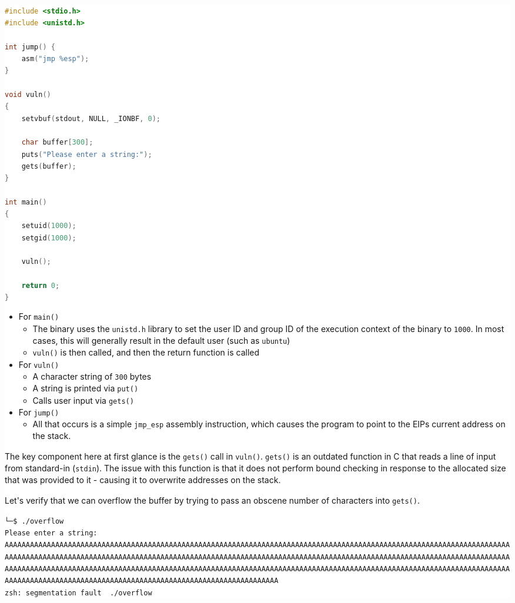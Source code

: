 ```C
#include <stdio.h>
#include <unistd.h>

int jump() {
    asm("jmp %esp");
}

void vuln()
{
    setvbuf(stdout, NULL, _IONBF, 0);

    char buffer[300];
    puts("Please enter a string:");
    gets(buffer);
}

int main()
{
    setuid(1000);
    setgid(1000);

    vuln();

    return 0;
}
```

* For `main()`
	* The binary uses the `unistd.h` library to set the user ID and group ID of the execution context of the binary to `1000`. In most cases, this will generally result in the default user (such as `ubuntu`)
	* `vuln()` is then called, and then the return function is called
* For `vuln()`
	* A character string of `300` bytes
	* A string is printed via `put()`
	* Calls user input via `gets()`
* For `jump()`
	* All that occurs is a simple `jmp_esp` assembly instruction, which causes the program to point to the EIPs current address on the stack.

The key component here at first glance is the `gets()` call in `vuln()`. `gets()` is an outdated function in C that reads a line of input from standard-in (`stdin`). The issue with this function is that it does not perform bound checking in response to the allocated size that was provided to it - causing it to overwrite addresses on the stack.

Let's verify that we can overflow the buffer by trying to pass an obscene number of characters into `gets()`.

```
└─$ ./overflow                               
Please enter a string:
AAAAAAAAAAAAAAAAAAAAAAAAAAAAAAAAAAAAAAAAAAAAAAAAAAAAAAAAAAAAAAAAAAAAAAAAAAAAAAAAAAAAAAAAAAAAAAAAAAAAAAAAAAAAAAAAAAAAAAAAAAAAAAAAAAAAAAAAAAAAAAAAAAAAAAAAAAAAAAAAAAAAAAAAAAAAAAAAAAAAAAAAAAAAAAAAAAAAAAAAAAAAAAAAAAAAAAAAAAAAAAAAAAAAAAAAAAAAAAAAAAAAAAAAAAAAAAAAAAAAAAAAAAAAAAAAAAAAAAAAAAAAAAAAAAAAAAAAAAAAAAAAAAAAAAAAAAAAAAAAAAAAAAAAAAAAAAAAAAAAAAAAAAAAAAAAAAAAAAAAAAAAAAAAAAAAAAAAAAAAAAAAAAAAAAAAAAAAAAAAAAAAAAAAAAAAAAAAAAAAAAAAA
zsh: segmentation fault  ./overflow
```
